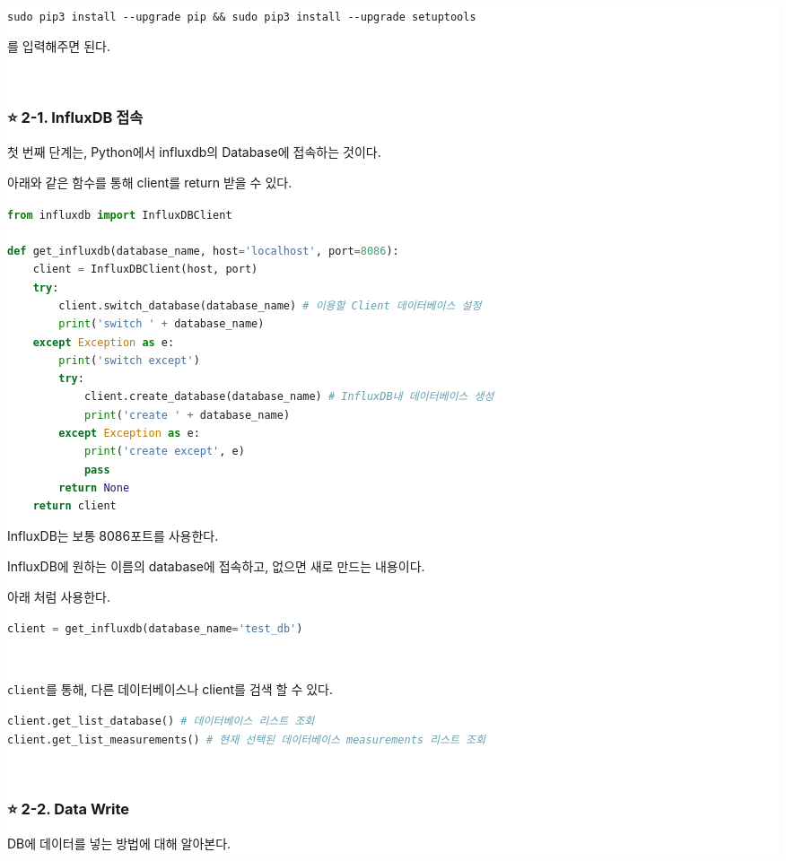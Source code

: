 ```
sudo pip3 install --upgrade pip && sudo pip3 install --upgrade setuptools
```

를 입력해주면 된다.

<br>

### ⭐ 2-1. InfluxDB 접속

첫 번째 단계는, Python에서 influxdb의 Database에 접속하는 것이다.

아래와 같은 함수를 통해 client를 return 받을 수 있다.

``` python
from influxdb import InfluxDBClient

def get_influxdb(database_name, host='localhost', port=8086):
    client = InfluxDBClient(host, port)
    try:    
        client.switch_database(database_name) # 이용할 Client 데이터베이스 설정
        print('switch ' + database_name)
    except Exception as e:
        print('switch except')
        try:
            client.create_database(database_name) # InfluxDB내 데이터베이스 생성
            print('create ' + database_name)
        except Exception as e:
            print('create except', e)
            pass
        return None
    return client
```

InfluxDB는 보통 8086포트를 사용한다.

InfluxDB에 원하는 이름의 database에 접속하고, 없으면 새로 만드는 내용이다.

아래 처럼 사용한다.

``` python
client = get_influxdb(database_name='test_db')
```

<br>

```client```를 통해, 다른 데이터베이스나 client를 검색 할 수 있다.

``` python
client.get_list_database() # 데이터베이스 리스트 조회
client.get_list_measurements() # 현재 선택된 데이터베이스 measurements 리스트 조회
```

<br>

### ⭐ 2-2. Data Write

DB에 데이터를 넣는 방법에 대해 알아본다.
